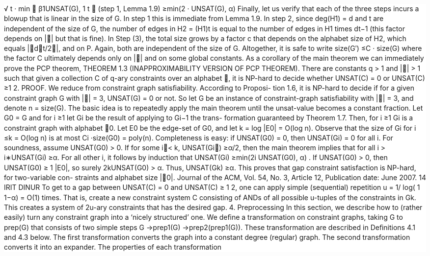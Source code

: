 √
t · min

β1UNSAT(G), 1
t

(step 1, Lemma 1.9)
≥min(2 · UNSAT(G), α)
Finally, let us verify that each of the three steps incurs a blowup that is linear in the
size of G. In step 1 this is immediate from Lemma 1.9. In step 2, since deg(H1) = d
and t are independent of the size of G, the number of edges in H2 = (H1)t is equal
to the number of edges in H1 times dt−1 (this factor depends on || but that is ﬁne).
In Step (3), the total size grows by a factor c that depends on the alphabet size of
H2, which equals |d⌈t/2⌉|, and on P. Again, both are independent of the size of G.
Altogether, it is safe to write size(G′) ≤C · size(G) where the factor C ultimately
depends only on || and on some global constants.
As a corollary of the main theorem we can immediately prove the PCP theorem,
THEOREM 1.3 (INAPPROXIMABILITY VERSION OF PCP THEOREM).
There are
constants q > 1 and || > 1 such that given a collection C of q-ary constraints over
an alphabet , it is NP-hard to decide whether UNSAT(C) = 0 or UNSAT(C) ≥1
2.
PROOF.
We reduce from constraint graph satisﬁability. According to Proposi-
tion 1.6, it is NP-hard to decide if for a given constraint graph G with || = 3,
UNSAT(G) = 0 or not. So let G be an instance of constraint-graph satisﬁability with
|| = 3, and denote n = size(G). The basic idea is to repeatedly apply the main
theorem until the unsat-value becomes a constant fraction.
Let G0 = G and for i ≥1 let Gi be the result of applying to Gi−1 the trans-
formation guaranteed by Theorem 1.7. Then, for i ≥1 Gi is a constraint graph
with alphabet 0. Let E0 be the edge-set of G0, and let k = log |E0| = O(log n).
Observe that the size of Gi for i ≤k = O(log n) is at most Ci ·size(G0) = poly(n).
Completeness is easy: if UNSAT(G0) = 0, then UNSAT(Gi) = 0 for all i. For
soundness, assume UNSAT(G0) > 0. If for some i∗< k, UNSAT(Gi∗) ≥α/2, then
the main theorem implies that for all i > i∗UNSAT(Gi) ≥α. For all other i, it
follows by induction that
UNSAT(Gi) ≥min(2i UNSAT(G0), α) .
If UNSAT(G0) > 0, then UNSAT(G0) ≥
1
|E0|, so surely 2kUNSAT(G0) > α. Thus,
UNSAT(Gk) ≥α.
This proves that gap constraint satisfaction is NP-hard, for two-variable con-
straints and alphabet size |0|.
Journal of the ACM, Vol. 54, No. 3, Article 12, Publication date: June 2007.
14
IRIT DINUR
To get to a gap between UNSAT(C) = 0 and UNSAT(C) ≥
1
2, one can apply
simple (sequential) repetition u = 1/ log(
1
1−α) = O(1) times. That is, create a new
constraint system C consisting of ANDs of all possible u-tuples of the constraints
in Gk. This creates a system of 2u-ary constraints that has the desired gap.
4. Preprocessing
In this section, we describe how to (rather easily) turn any constraint graph into a
‘nicely structured’ one. We deﬁne a transformation on constraint graphs, taking G
to prep(G) that consists of two simple steps
G →prep1(G) →prep2(prep1(G)).
These transformation are described in Deﬁnitions 4.1 and 4.3 below. The ﬁrst
transformation converts the graph into a constant degree (regular) graph. The second
transformation converts it into an expander. The properties of each transformation